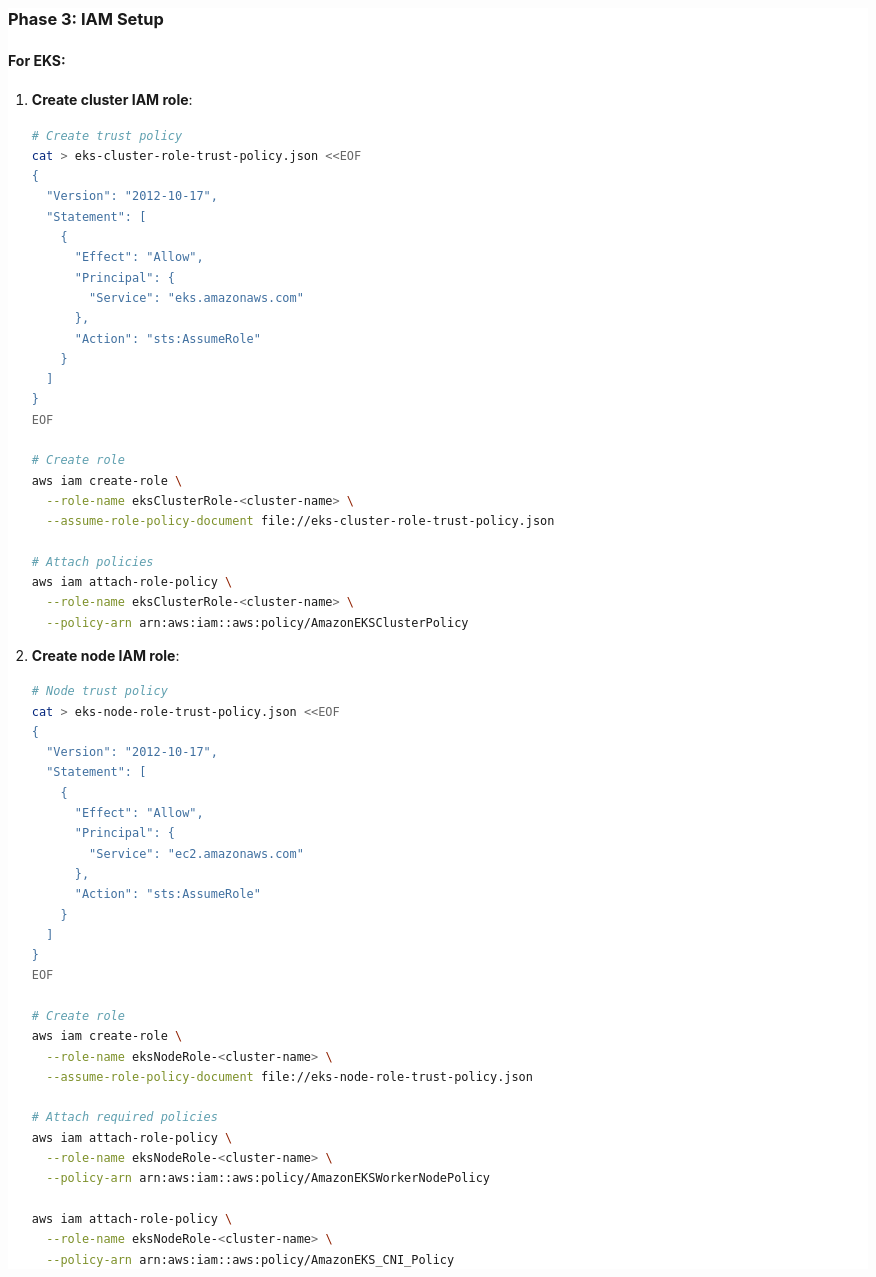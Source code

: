 ### Phase 3: IAM Setup

#### For EKS:

1. **Create cluster IAM role**:
   ```bash
   # Create trust policy
   cat > eks-cluster-role-trust-policy.json <<EOF
   {
     "Version": "2012-10-17",
     "Statement": [
       {
         "Effect": "Allow",
         "Principal": {
           "Service": "eks.amazonaws.com"
         },
         "Action": "sts:AssumeRole"
       }
     ]
   }
   EOF

   # Create role
   aws iam create-role \
     --role-name eksClusterRole-<cluster-name> \
     --assume-role-policy-document file://eks-cluster-role-trust-policy.json

   # Attach policies
   aws iam attach-role-policy \
     --role-name eksClusterRole-<cluster-name> \
     --policy-arn arn:aws:iam::aws:policy/AmazonEKSClusterPolicy
   ```

2. **Create node IAM role**:
   ```bash
   # Node trust policy
   cat > eks-node-role-trust-policy.json <<EOF
   {
     "Version": "2012-10-17",
     "Statement": [
       {
         "Effect": "Allow",
         "Principal": {
           "Service": "ec2.amazonaws.com"
         },
         "Action": "sts:AssumeRole"
       }
     ]
   }
   EOF

   # Create role
   aws iam create-role \
     --role-name eksNodeRole-<cluster-name> \
     --assume-role-policy-document file://eks-node-role-trust-policy.json

   # Attach required policies
   aws iam attach-role-policy \
     --role-name eksNodeRole-<cluster-name> \
     --policy-arn arn:aws:iam::aws:policy/AmazonEKSWorkerNodePolicy

   aws iam attach-role-policy \
     --role-name eksNodeRole-<cluster-name> \
     --policy-arn arn:aws:iam::aws:policy/AmazonEKS_CNI_Policy
   ```